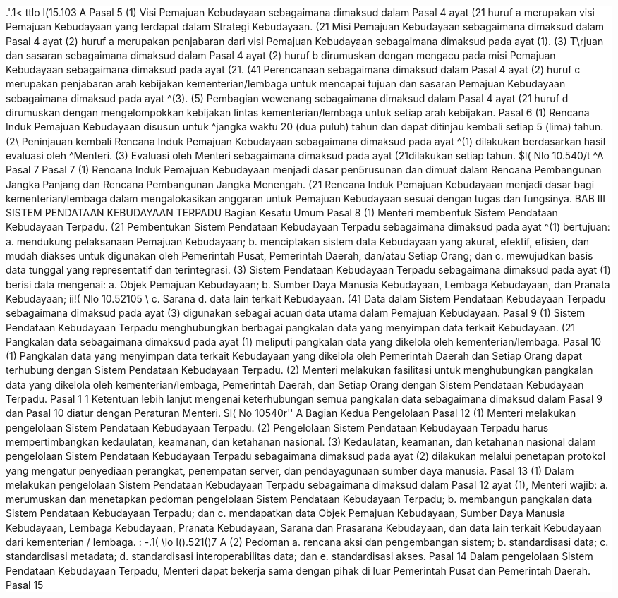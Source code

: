 .'.1< ttlo l(15.103 A Pasal 5 (1) Visi Pemajuan Kebudayaan sebagaimana dimaksud dalam Pasal 4 ayat (21 huruf a merupakan visi Pemajuan Kebudayaan yang terdapat dalam Strategi Kebudayaan. (21 Misi Pemajuan Kebudayaan sebagaimana dimaksud dalam Pasal 4 ayat (2) huruf a merupakan penjabaran dari visi Pemajuan Kebudayaan sebagaimana dimaksud pada ayat (1). (3) T\rjuan dan sasaran sebagaimana dimaksud dalam Pasal 4 ayat (2) huruf b dirumuskan dengan mengacu pada misi Pemajuan Kebudayaan sebagaimana dimaksud pada ayat (21. (41 Perencanaan sebagaimana dimaksud dalam Pasal 4 ayat (2) huruf c merupakan penjabaran arah kebijakan kementerian/lembaga untuk mencapai tujuan dan sasaran Pemajuan Kebudayaan sebagaimana dimaksud pada ayat ^(3). (5) Pembagian wewenang sebagaimana dimaksud dalam Pasal 4 ayat (21 huruf d dirumuskan dengan mengelompokkan kebijakan lintas kementerian/lembaga untuk setiap arah kebijakan. Pasal 6 (1) Rencana Induk Pemajuan Kebudayaan disusun untuk ^jangka waktu 20 (dua puluh) tahun dan dapat ditinjau kembali setiap 5 (lima) tahun. (2\ Peninjauan kembali Rencana Induk Pemajuan Kebudayaan sebagaimana dimaksud pada ayat ^(1) dilakukan berdasarkan hasil evaluasi oleh ^Menteri. (3) Evaluasi oleh Menteri sebagaimana dimaksud pada ayat (21dilakukan setiap tahun. $l( Nlo 10.540/t ^A
Pasal 7
Pasal 7 (1) Rencana Induk Pemajuan Kebudayaan menjadi dasar pen5rusunan dan dimuat dalam Rencana Pembangunan Jangka Panjang dan Rencana Pembangunan Jangka Menengah. (21 Rencana Induk Pemajuan Kebudayaan menjadi dasar bagi kementerian/lembaga dalam mengalokasikan anggaran untuk Pemajuan Kebudayaan sesuai dengan tugas dan fungsinya.
BAB III SISTEM PENDATAAN KEBUDAYAAN TERPADU Bagian Kesatu Umum Pasal 8 (1) Menteri membentuk Sistem Pendataan Kebudayaan Terpadu. (21 Pembentukan Sistem Pendataan Kebudayaan Terpadu sebagaimana dimaksud pada ayat ^(1) bertujuan:
a. mendukung pelaksanaan Pemajuan Kebudayaan;
b. menciptakan sistem data Kebudayaan yang akurat, efektif, efisien, dan mudah diakses untuk digunakan oleh Pemerintah Pusat, Pemerintah Daerah, dan/atau Setiap Orang; dan
c. mewujudkan basis data tunggal yang representatif dan terintegrasi. (3) Sistem Pendataan Kebudayaan Terpadu sebagaimana dimaksud pada ayat (1) berisi data mengenai:
a. Objek Pemajuan Kebudayaan;
b. Sumber Daya Manusia Kebudayaan, Lembaga Kebudayaan, dan Pranata Kebudayaan; ii!( Nlo 10.52105 \ c. Sarana d. data lain terkait Kebudayaan. (41 Data dalam Sistem Pendataan Kebudayaan Terpadu sebagaimana dimaksud pada ayat (3) digunakan sebagai acuan data utama dalam Pemajuan Kebudayaan. Pasal 9 (1) Sistem Pendataan Kebudayaan Terpadu menghubungkan berbagai pangkalan data yang menyimpan data terkait Kebudayaan. (21 Pangkalan data sebagaimana dimaksud pada ayat (1) meliputi pangkalan data yang dikelola oleh kementerian/lembaga. Pasal 10 (1) Pangkalan data yang menyimpan data terkait Kebudayaan yang dikelola oleh Pemerintah Daerah dan Setiap Orang dapat terhubung dengan Sistem Pendataan Kebudayaan Terpadu. (2) Menteri melakukan fasilitasi untuk menghubungkan pangkalan data yang dikelola oleh kementerian/lembaga, Pemerintah Daerah, dan Setiap Orang dengan Sistem Pendataan Kebudayaan Terpadu. Pasal 1 1 Ketentuan lebih lanjut mengenai keterhubungan semua pangkalan data sebagaimana dimaksud dalam Pasal 9 dan Pasal 10 diatur dengan Peraturan Menteri. Sl( No 10540r'' A
Bagian Kedua Pengelolaan Pasal 12 (1) Menteri melakukan pengelolaan Sistem Pendataan Kebudayaan Terpadu. (2) Pengelolaan Sistem Pendataan Kebudayaan Terpadu harus mempertimbangkan kedaulatan, keamanan, dan ketahanan nasional. (3) Kedaulatan, keamanan, dan ketahanan nasional dalam pengelolaan Sistem Pendataan Kebudayaan Terpadu sebagaimana dimaksud pada ayat (2) dilakukan melalui penetapan protokol yang mengatur penyediaan perangkat, penempatan server, dan pendayagunaan sumber daya manusia. Pasal 13 (1) Dalam melakukan pengelolaan Sistem Pendataan Kebudayaan Terpadu sebagaimana dimaksud dalam Pasal 12 ayat (1), Menteri wajib:
a. merumuskan dan menetapkan pedoman pengelolaan Sistem Pendataan Kebudayaan Terpadu;
b. membangun pangkalan data Sistem Pendataan Kebudayaan Terpadu; dan
c. mendapatkan data Objek Pemajuan Kebudayaan, Sumber Daya Manusia Kebudayaan, Lembaga Kebudayaan, Pranata Kebudayaan, Sarana dan Prasarana Kebudayaan, dan data lain terkait Kebudayaan dari kementerian / lembaga. : -.1( \lo l().521()7 A (2) Pedoman a. rencana aksi dan pengembangan sistem;
b. standardisasi data;
c. standardisasi metadata;
d. standardisasi interoperabilitas data; dan
e. standardisasi akses. Pasal 14 Dalam pengelolaan Sistem Pendataan Kebudayaan Terpadu, Menteri dapat bekerja sama dengan pihak di luar Pemerintah Pusat dan Pemerintah Daerah.
Pasal 15